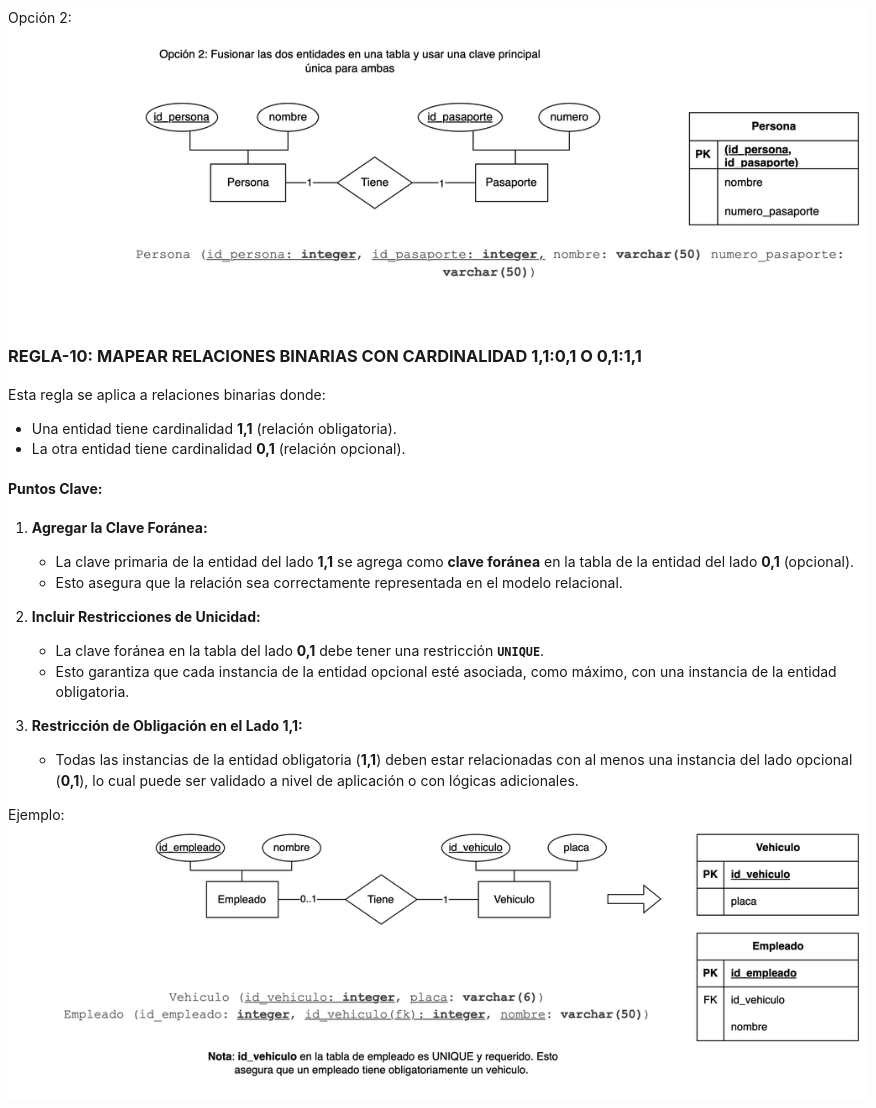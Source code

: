 Opción 2:
![](images/Del%20Modelo%20ER%20al%20modelo%20relacional16.png)

### **REGLA-10: MAPEAR RELACIONES BINARIAS CON CARDINALIDAD 1,1:0,1 O 0,1:1,1**

Esta regla se aplica a relaciones binarias donde:
- Una entidad tiene cardinalidad **1,1** (relación obligatoria).
- La otra entidad tiene cardinalidad **0,1** (relación opcional).

#### **Puntos Clave:**

1. **Agregar la Clave Foránea:**
   - La clave primaria de la entidad del lado **1,1** se agrega como **clave foránea** en la tabla de la entidad del lado **0,1** (opcional).
   - Esto asegura que la relación sea correctamente representada en el modelo relacional.

2. **Incluir Restricciones de Unicidad:**
   - La clave foránea en la tabla del lado **0,1** debe tener una restricción **`UNIQUE`**.
   - Esto garantiza que cada instancia de la entidad opcional esté asociada, como máximo, con una instancia de la entidad obligatoria.

3. **Restricción de Obligación en el Lado 1,1:**
   - Todas las instancias de la entidad obligatoria (**1,1**) deben estar relacionadas con al menos una instancia del lado opcional (**0,1**), lo cual puede ser validado a nivel de aplicación o con lógicas adicionales.

Ejemplo:
![](images/Del%20Modelo%20ER%20al%20modelo%20relacional17.png)
